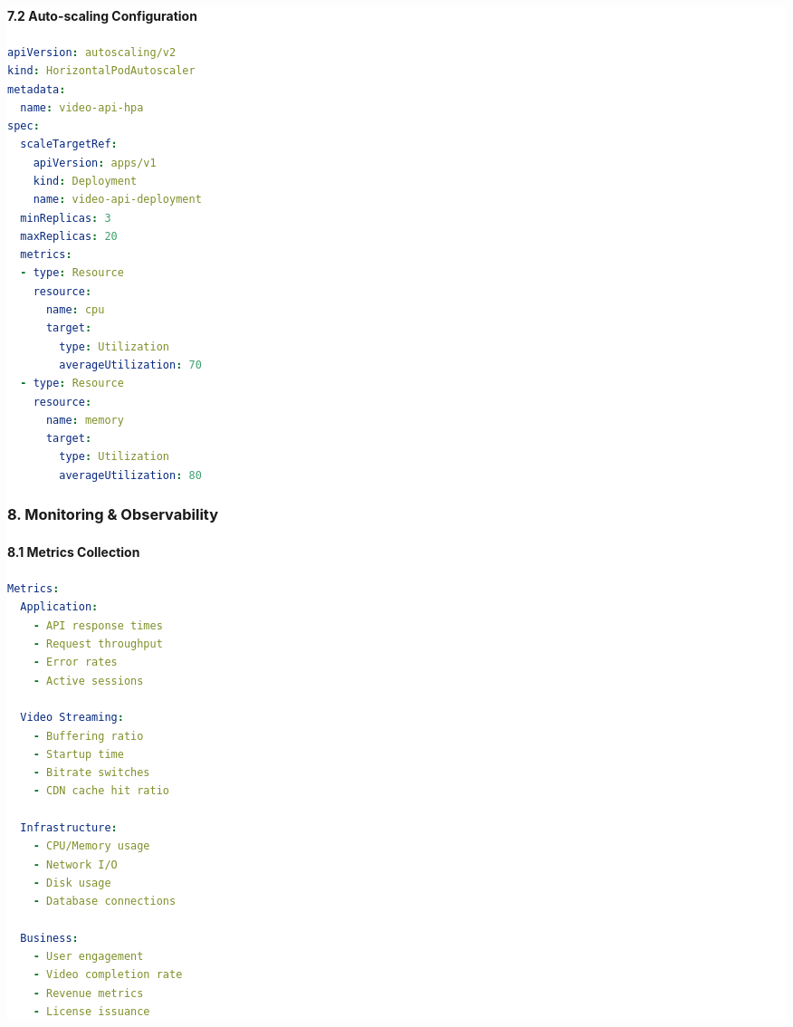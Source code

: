 #### 7.2 Auto-scaling Configuration
```yaml
apiVersion: autoscaling/v2
kind: HorizontalPodAutoscaler
metadata:
  name: video-api-hpa
spec:
  scaleTargetRef:
    apiVersion: apps/v1
    kind: Deployment
    name: video-api-deployment
  minReplicas: 3
  maxReplicas: 20
  metrics:
  - type: Resource
    resource:
      name: cpu
      target:
        type: Utilization
        averageUtilization: 70
  - type: Resource
    resource:
      name: memory
      target:
        type: Utilization
        averageUtilization: 80
```

### 8. Monitoring & Observability

#### 8.1 Metrics Collection
```yaml
Metrics:
  Application:
    - API response times
    - Request throughput
    - Error rates
    - Active sessions
    
  Video Streaming:
    - Buffering ratio
    - Startup time
    - Bitrate switches
    - CDN cache hit ratio
    
  Infrastructure:
    - CPU/Memory usage
    - Network I/O
    - Disk usage
    - Database connections
    
  Business:
    - User engagement
    - Video completion rate
    - Revenue metrics
    - License issuance
```
